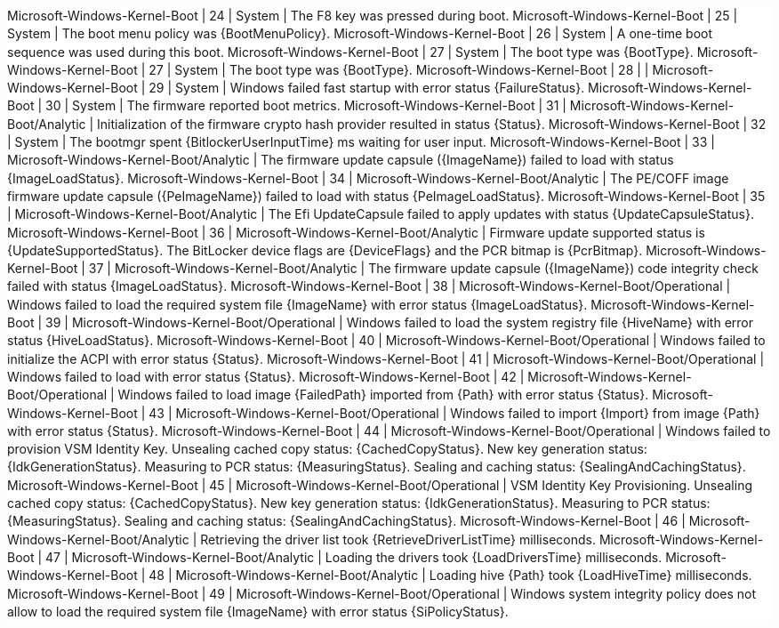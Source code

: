 Microsoft-Windows-Kernel-Boot  |  24        |  System                                     |  The F8 key was pressed during boot.
Microsoft-Windows-Kernel-Boot  |  25        |  System                                     |  The boot menu policy was {BootMenuPolicy}.
Microsoft-Windows-Kernel-Boot  |  26        |  System                                     |  A one-time boot sequence was used during this boot.
Microsoft-Windows-Kernel-Boot  |  27        |  System                                     |  The boot type was {BootType}.
Microsoft-Windows-Kernel-Boot  |  27        |  System                                     |  The boot type was {BootType}.
Microsoft-Windows-Kernel-Boot  |  28        |                                             |
Microsoft-Windows-Kernel-Boot  |  29        |  System                                     |  Windows failed fast startup with error status {FailureStatus}.
Microsoft-Windows-Kernel-Boot  |  30        |  System                                     |  The firmware reported boot metrics.
Microsoft-Windows-Kernel-Boot  |  31        |  Microsoft-Windows-Kernel-Boot/Analytic     |  Initialization of the firmware crypto hash provider resulted in status {Status}.
Microsoft-Windows-Kernel-Boot  |  32        |  System                                     |  The bootmgr spent {BitlockerUserInputTime} ms waiting for user input.
Microsoft-Windows-Kernel-Boot  |  33        |  Microsoft-Windows-Kernel-Boot/Analytic     |  The firmware update capsule ({ImageName}) failed to load with status {ImageLoadStatus}.
Microsoft-Windows-Kernel-Boot  |  34        |  Microsoft-Windows-Kernel-Boot/Analytic     |  The PE/COFF image firmware update capsule ({PeImageName}) failed to load with status {PeImageLoadStatus}.
Microsoft-Windows-Kernel-Boot  |  35        |  Microsoft-Windows-Kernel-Boot/Analytic     |  The Efi UpdateCapsule failed to apply updates with status {UpdateCapsuleStatus}.
Microsoft-Windows-Kernel-Boot  |  36        |  Microsoft-Windows-Kernel-Boot/Analytic     |  Firmware update supported status is {UpdateSupportedStatus}. The BitLocker device flags are {DeviceFlags} and the PCR bitmap is {PcrBitmap}.
Microsoft-Windows-Kernel-Boot  |  37        |  Microsoft-Windows-Kernel-Boot/Analytic     |  The firmware update capsule ({ImageName}) code integrity check failed with status {ImageLoadStatus}.
Microsoft-Windows-Kernel-Boot  |  38        |  Microsoft-Windows-Kernel-Boot/Operational  |  Windows failed to load the required system file {ImageName} with error status {ImageLoadStatus}.
Microsoft-Windows-Kernel-Boot  |  39        |  Microsoft-Windows-Kernel-Boot/Operational  |  Windows failed to load the system registry file {HiveName} with error status {HiveLoadStatus}.
Microsoft-Windows-Kernel-Boot  |  40        |  Microsoft-Windows-Kernel-Boot/Operational  |  Windows failed to initialize the ACPI with error status {Status}.
Microsoft-Windows-Kernel-Boot  |  41        |  Microsoft-Windows-Kernel-Boot/Operational  |  Windows failed to load with error status {Status}.
Microsoft-Windows-Kernel-Boot  |  42        |  Microsoft-Windows-Kernel-Boot/Operational  |  Windows failed to load image {FailedPath} imported from {Path} with error status {Status}.
Microsoft-Windows-Kernel-Boot  |  43        |  Microsoft-Windows-Kernel-Boot/Operational  |  Windows failed to import {Import} from image {Path} with error status {Status}.
Microsoft-Windows-Kernel-Boot  |  44        |  Microsoft-Windows-Kernel-Boot/Operational  |  Windows failed to provision VSM Identity Key. Unsealing cached copy status: {CachedCopyStatus}. New key generation status: {IdkGenerationStatus}. Measuring to PCR status: {MeasuringStatus}. Sealing and caching status: {SealingAndCachingStatus}.
Microsoft-Windows-Kernel-Boot  |  45        |  Microsoft-Windows-Kernel-Boot/Operational  |  VSM Identity Key Provisioning. Unsealing cached copy status: {CachedCopyStatus}. New key generation status: {IdkGenerationStatus}. Measuring to PCR status: {MeasuringStatus}. Sealing and caching status: {SealingAndCachingStatus}.
Microsoft-Windows-Kernel-Boot  |  46        |  Microsoft-Windows-Kernel-Boot/Analytic     |  Retrieving the driver list took {RetrieveDriverListTime} milliseconds.
Microsoft-Windows-Kernel-Boot  |  47        |  Microsoft-Windows-Kernel-Boot/Analytic     |  Loading the drivers took {LoadDriversTime} milliseconds.
Microsoft-Windows-Kernel-Boot  |  48        |  Microsoft-Windows-Kernel-Boot/Analytic     |  Loading hive {Path} took {LoadHiveTime} milliseconds.
Microsoft-Windows-Kernel-Boot  |  49        |  Microsoft-Windows-Kernel-Boot/Operational  |  Windows system integrity policy does not allow to load the required system file {ImageName} with error status {SiPolicyStatus}.